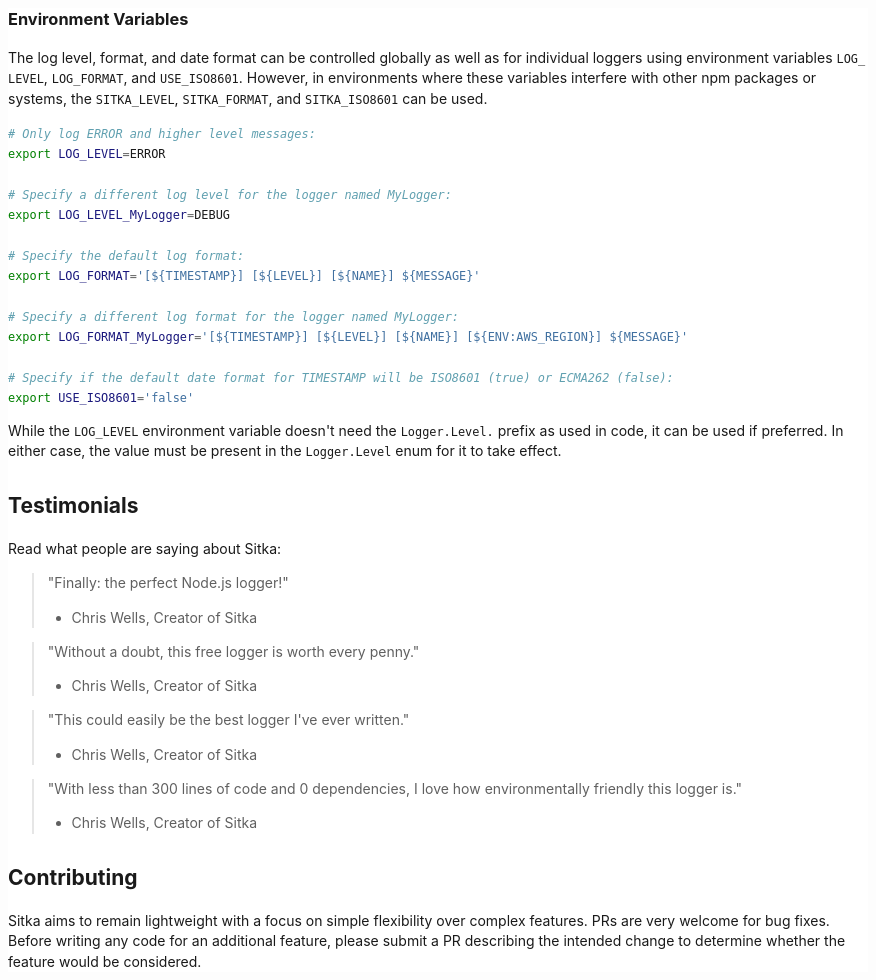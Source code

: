 ### Environment Variables

The log level, format, and date format can be controlled globally as well as for individual loggers using environment variables `LOG_LEVEL`, `LOG_FORMAT`, and `USE_ISO8601`. However, in environments where 
these variables interfere with other npm packages or systems, the `SITKA_LEVEL`, `SITKA_FORMAT`, 
and `SITKA_ISO8601` can be used.

```bash
# Only log ERROR and higher level messages:
export LOG_LEVEL=ERROR

# Specify a different log level for the logger named MyLogger:
export LOG_LEVEL_MyLogger=DEBUG

# Specify the default log format:
export LOG_FORMAT='[${TIMESTAMP}] [${LEVEL}] [${NAME}] ${MESSAGE}'

# Specify a different log format for the logger named MyLogger:
export LOG_FORMAT_MyLogger='[${TIMESTAMP}] [${LEVEL}] [${NAME}] [${ENV:AWS_REGION}] ${MESSAGE}'

# Specify if the default date format for TIMESTAMP will be ISO8601 (true) or ECMA262 (false):
export USE_ISO8601='false'
```

While the `LOG_LEVEL` environment variable doesn't need the `Logger.Level.` prefix as used in code, it can be used if preferred. In either case, the value must be present in the `Logger.Level` enum for it to take effect.

## Testimonials

Read what people are saying about Sitka:

> "Finally: the perfect Node.js logger!"
> - Chris Wells, Creator of Sitka

> "Without a doubt, this free logger is worth every penny."
> - Chris Wells, Creator of Sitka

> "This could easily be the best logger I've ever written."
> - Chris Wells, Creator of Sitka

> "With less than 300 lines of code and 0 dependencies, I love how environmentally friendly this logger is."
> - Chris Wells, Creator of Sitka

## Contributing

Sitka aims to remain lightweight with a focus on simple flexibility over complex features.  PRs are very welcome for bug fixes. Before writing any code for an additional feature, please submit a PR describing the intended change to determine whether the feature would be considered.

[build-image]: https://img.shields.io/github/actions/workflow/status/chriswells0/node-sitka/ci-build.yaml?branch=master
[build-url]: https://github.com/chriswells0/node-sitka/actions/workflows/ci-build.yaml
[coverage-image]: https://coveralls.io/repos/github/chriswells0/node-sitka/badge.svg?branch=master
[coverage-url]: https://coveralls.io/github/chriswells0/node-sitka?branch=master
[dependencies-image]: https://img.shields.io/badge/dependencies-none-success
[dependencies-url]: https://www.npmjs.com/package/sitka?activeTab=dependencies
[downloads-image]: https://img.shields.io/npm/dm/sitka
[issues-image]: https://img.shields.io/github/issues/chriswells0/node-sitka.svg?style=popout
[issues-url]: https://github.com/chriswells0/node-sitka/issues
[package-image]: https://img.shields.io/npm/v/sitka
[package-url]: https://www.npmjs.com/package/sitka
[ecma262]: https://www.ecma-international.org/ecma-262/#sec-date.prototype.tostring
[iso8601]: https://www.iso.org/iso-8601-date-and-time-format.html
